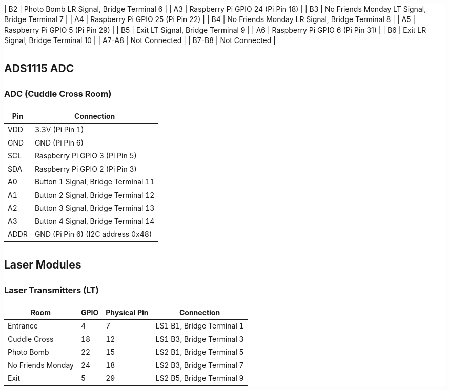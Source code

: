 | B2 | Photo Bomb LR Signal, Bridge Terminal 6 |
| A3 | Raspberry Pi GPIO 24 (Pi Pin 18) |
| B3 | No Friends Monday LT Signal, Bridge Terminal 7 |
| A4 | Raspberry Pi GPIO 25 (Pi Pin 22) |
| B4 | No Friends Monday LR Signal, Bridge Terminal 8 |
| A5 | Raspberry Pi GPIO 5 (Pi Pin 29) |
| B5 | Exit LT Signal, Bridge Terminal 9 |
| A6 | Raspberry Pi GPIO 6 (Pi Pin 31) |
| B6 | Exit LR Signal, Bridge Terminal 10 |
| A7-A8 | Not Connected |
| B7-B8 | Not Connected |

## ADS1115 ADC

### ADC (Cuddle Cross Room)

| Pin | Connection |
|-----|------------|
| VDD | 3.3V (Pi Pin 1) |
| GND | GND (Pi Pin 6) |
| SCL | Raspberry Pi GPIO 3 (Pi Pin 5) |
| SDA | Raspberry Pi GPIO 2 (Pi Pin 3) |
| A0 | Button 1 Signal, Bridge Terminal 11 |
| A1 | Button 2 Signal, Bridge Terminal 12 |
| A2 | Button 3 Signal, Bridge Terminal 13 |
| A3 | Button 4 Signal, Bridge Terminal 14 |
| ADDR | GND (Pi Pin 6) (I2C address 0x48) |

## Laser Modules

### Laser Transmitters (LT)

| Room | GPIO | Physical Pin | Connection |
|------|------|--------------|------------|
| Entrance | 4 | 7 | LS1 B1, Bridge Terminal 1 |
| Cuddle Cross | 18 | 12 | LS1 B3, Bridge Terminal 3 |
| Photo Bomb | 22 | 15 | LS2 B1, Bridge Terminal 5 |
| No Friends Monday | 24 | 18 | LS2 B3, Bridge Terminal 7 |
| Exit | 5 | 29 | LS2 B5, Bridge Terminal 9 |
